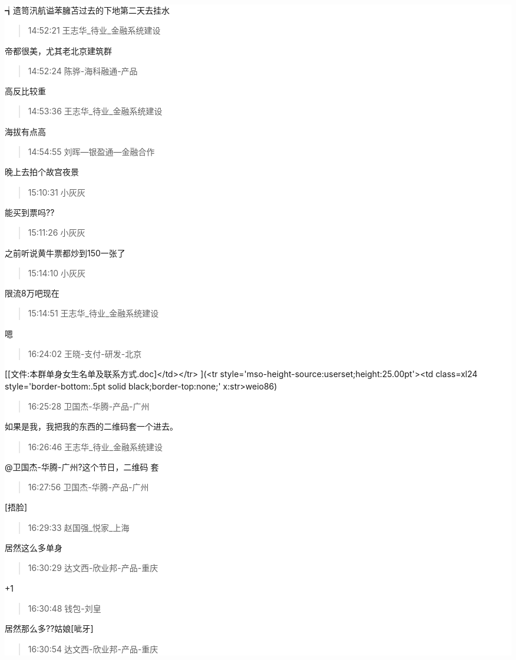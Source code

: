┪遗笥汛航谥苯臃苫过去的下地第二天去挂水  
   
> 14:52:21  王志华_待业_金融系统建设  
   
帝都很美，尤其老北京建筑群  
   
> 14:52:24  陈骅-海科融通-产品  
   
高反比较重  
   
> 14:53:36  王志华_待业_金融系统建设  
   
海拔有点高  
   
> 14:54:55  刘晖—银盈通—金融合作  
   
晚上去拍个故宫夜景  
   
> 15:10:31  小灰灰  
   
能买到票吗??  
   
> 15:11:26  小灰灰  
   
之前听说黄牛票都炒到150一张了  
   
> 15:14:10  小灰灰  
   
限流8万吧现在  
   
> 15:14:51  王志华_待业_金融系统建设  
   
嗯  
   
> 16:24:02  王晓-支付-研发-北京  
   
[[文件:本群单身女生名单及联系方式.doc]&lt;/td&gt;&lt;/tr&gt;
](&lt;tr style='mso-height-source:userset;height:25.00pt'&gt;&lt;td class=xl24  style='border-bottom:.5pt solid black;border-top:none;' x:str&gt;weio86)  
   
> 16:25:28  卫国杰-华腾-产品-广州  
   
如果是我，我把我的东西的二维码套一个进去。  
   
> 16:26:46  王志华_待业_金融系统建设  
   
@卫国杰-华腾-广州?这个节日，二维码 套  
   
> 16:27:56  卫国杰-华腾-产品-广州  
   
[捂脸]  
   
> 16:29:33  赵国强_悦家_上海  
   
居然这么多单身  
   
> 16:30:29  达文西-欣业邦-产品-重庆  
   
+1  
   
> 16:30:48  钱包-刘皇  
   
居然那么多??姑娘[呲牙]  
   
> 16:30:54  达文西-欣业邦-产品-重庆  
   